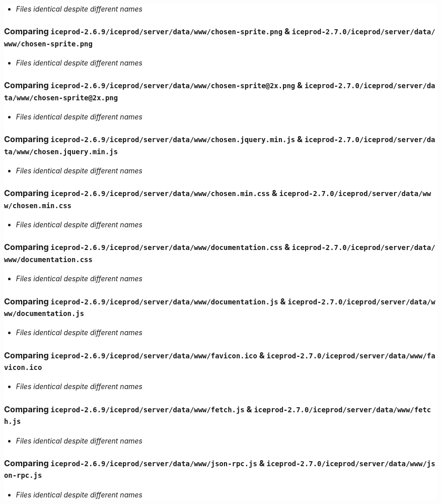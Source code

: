  * *Files identical despite different names*

### Comparing `iceprod-2.6.9/iceprod/server/data/www/chosen-sprite.png` & `iceprod-2.7.0/iceprod/server/data/www/chosen-sprite.png`

 * *Files identical despite different names*

### Comparing `iceprod-2.6.9/iceprod/server/data/www/chosen-sprite@2x.png` & `iceprod-2.7.0/iceprod/server/data/www/chosen-sprite@2x.png`

 * *Files identical despite different names*

### Comparing `iceprod-2.6.9/iceprod/server/data/www/chosen.jquery.min.js` & `iceprod-2.7.0/iceprod/server/data/www/chosen.jquery.min.js`

 * *Files identical despite different names*

### Comparing `iceprod-2.6.9/iceprod/server/data/www/chosen.min.css` & `iceprod-2.7.0/iceprod/server/data/www/chosen.min.css`

 * *Files identical despite different names*

### Comparing `iceprod-2.6.9/iceprod/server/data/www/documentation.css` & `iceprod-2.7.0/iceprod/server/data/www/documentation.css`

 * *Files identical despite different names*

### Comparing `iceprod-2.6.9/iceprod/server/data/www/documentation.js` & `iceprod-2.7.0/iceprod/server/data/www/documentation.js`

 * *Files identical despite different names*

### Comparing `iceprod-2.6.9/iceprod/server/data/www/favicon.ico` & `iceprod-2.7.0/iceprod/server/data/www/favicon.ico`

 * *Files identical despite different names*

### Comparing `iceprod-2.6.9/iceprod/server/data/www/fetch.js` & `iceprod-2.7.0/iceprod/server/data/www/fetch.js`

 * *Files identical despite different names*

### Comparing `iceprod-2.6.9/iceprod/server/data/www/json-rpc.js` & `iceprod-2.7.0/iceprod/server/data/www/json-rpc.js`

 * *Files identical despite different names*
